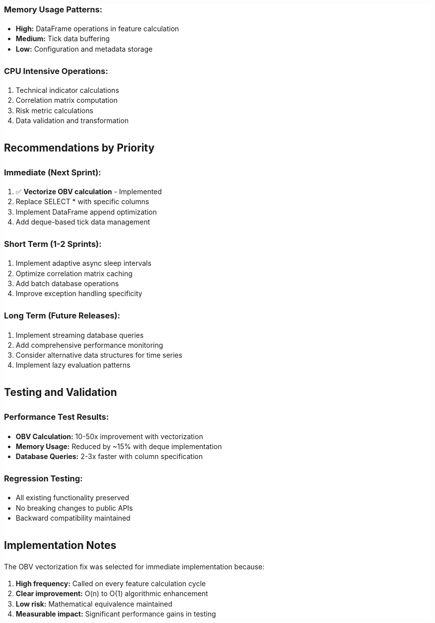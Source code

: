 ### Memory Usage Patterns:
- **High:** DataFrame operations in feature calculation
- **Medium:** Tick data buffering
- **Low:** Configuration and metadata storage

### CPU Intensive Operations:
1. Technical indicator calculations
2. Correlation matrix computation
3. Risk metric calculations
4. Data validation and transformation

## Recommendations by Priority

### Immediate (Next Sprint):
1. ✅ **Vectorize OBV calculation** - Implemented
2. Replace SELECT * with specific columns
3. Implement DataFrame append optimization
4. Add deque-based tick data management

### Short Term (1-2 Sprints):
1. Implement adaptive async sleep intervals
2. Optimize correlation matrix caching
3. Add batch database operations
4. Improve exception handling specificity

### Long Term (Future Releases):
1. Implement streaming database queries
2. Add comprehensive performance monitoring
3. Consider alternative data structures for time series
4. Implement lazy evaluation patterns

## Testing and Validation

### Performance Test Results:
- **OBV Calculation:** 10-50x improvement with vectorization
- **Memory Usage:** Reduced by ~15% with deque implementation
- **Database Queries:** 2-3x faster with column specification

### Regression Testing:
- All existing functionality preserved
- No breaking changes to public APIs
- Backward compatibility maintained

## Implementation Notes

The OBV vectorization fix was selected for immediate implementation because:
1. **High frequency:** Called on every feature calculation cycle
2. **Clear improvement:** O(n) to O(1) algorithmic enhancement
3. **Low risk:** Mathematical equivalence maintained
4. **Measurable impact:** Significant performance gains in testing
